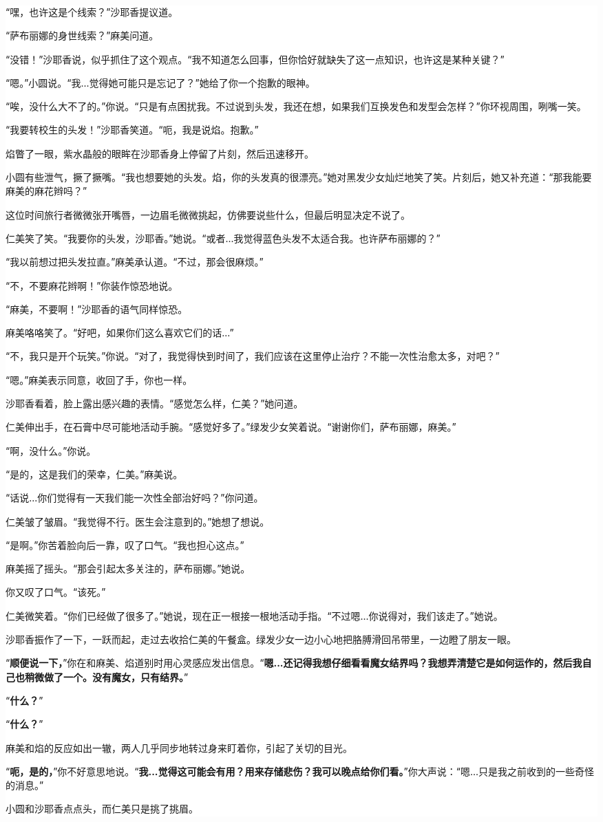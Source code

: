 “嘿，也许这是个线索？”沙耶香提议道。

“萨布丽娜的身世线索？”麻美问道。

“没错！”沙耶香说，似乎抓住了这个观点。“我不知道怎么回事，但你恰好就缺失了这一点知识，也许这是某种关键？”

“嗯。”小圆说。“我...觉得她可能只是忘记了？”她给了你一个抱歉的眼神。

“唉，没什么大不了的。”你说。“只是有点困扰我。不过说到头发，我还在想，如果我们互换发色和发型会怎样？”你环视周围，咧嘴一笑。

“我要转校生的头发！”沙耶香笑道。“呃，我是说焰。抱歉。”

焰瞥了一眼，紫水晶般的眼眸在沙耶香身上停留了片刻，然后迅速移开。

小圆有些泄气，撅了撅嘴。“我也想要她的头发。焰，你的头发真的很漂亮。”她对黑发少女灿烂地笑了笑。片刻后，她又补充道：“那我能要麻美的麻花辫吗？”

这位时间旅行者微微张开嘴唇，一边眉毛微微挑起，仿佛要说些什么，但最后明显决定不说了。

仁美笑了笑。“我要你的头发，沙耶香。”她说。“或者...我觉得蓝色头发不太适合我。也许萨布丽娜的？”

“我以前想过把头发拉直。”麻美承认道。“不过，那会很麻烦。”

“不，不要麻花辫啊！”你装作惊恐地说。

“麻美，不要啊！”沙耶香的语气同样惊恐。

麻美咯咯笑了。“好吧，如果你们这么喜欢它们的话...”

“不，我只是开个玩笑。”你说。“对了，我觉得快到时间了，我们应该在这里停止治疗？不能一次性治愈太多，对吧？”

“嗯。”麻美表示同意，收回了手，你也一样。

沙耶香看着，脸上露出感兴趣的表情。“感觉怎么样，仁美？”她问道。

仁美伸出手，在石膏中尽可能地活动手腕。“感觉好多了。”绿发少女笑着说。“谢谢你们，萨布丽娜，麻美。”

“啊，没什么。”你说。

“是的，这是我们的荣幸，仁美。”麻美说。

“话说...你们觉得有一天我们能一次性全部治好吗？”你问道。

仁美皱了皱眉。“我觉得不行。医生会注意到的。”她想了想说。

“是啊。”你苦着脸向后一靠，叹了口气。“我也担心这点。”

麻美摇了摇头。“那会引起太多关注的，萨布丽娜。”她说。

你又叹了口气。“该死。”

仁美微笑着。“你们已经做了很多了。”她说，现在正一根接一根地活动手指。“不过嗯...你说得对，我们该走了。”她说。

沙耶香振作了一下，一跃而起，走过去收拾仁美的午餐盒。绿发少女一边小心地把胳膊滑回吊带里，一边瞪了朋友一眼。

“**顺便说一下，**”你在和麻美、焰道别时用心灵感应发出信息。“**嗯...还记得我想仔细看看魔女结界吗？我想弄清楚它是如何运作的，然后我自己也稍微做了一个。没有魔女，只有结界。**”

“**什么？**”

“**什么？**”

麻美和焰的反应如出一辙，两人几乎同步地转过身来盯着你，引起了关切的目光。

“**呃，是的，**”你不好意思地说。“**我...觉得这可能会有用？用来存储悲伤？我可以晚点给你们看。**”你大声说：“嗯...只是我之前收到的一些奇怪的消息。”

小圆和沙耶香点点头，而仁美只是挑了挑眉。
